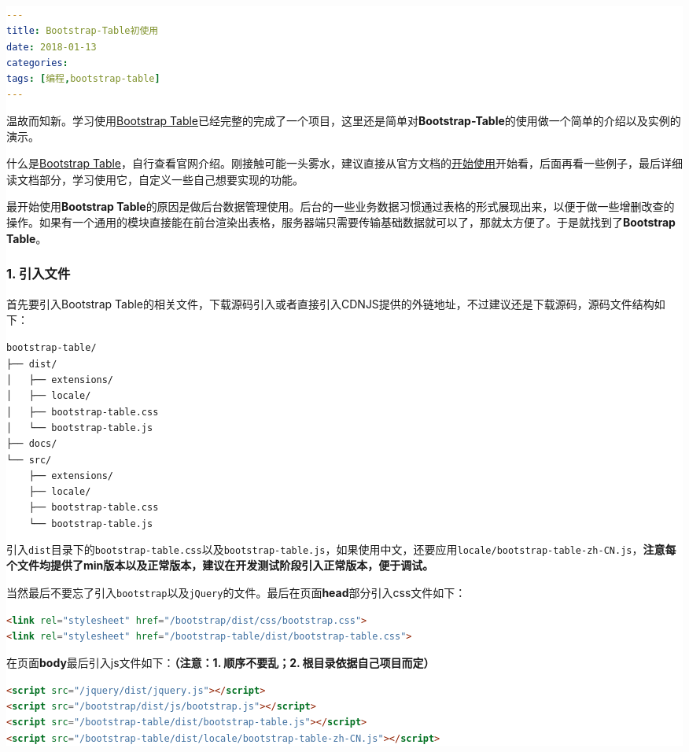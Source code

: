 ```yaml
---
title: Bootstrap-Table初使用
date: 2018-01-13
categories: 
tags: [编程,bootstrap-table]
---
```


温故而知新。学习使用[Bootstrap Table](http://bootstrap-table.wenzhixin.net.cn/zh-cn/)已经完整的完成了一个项目，这里还是简单对**Bootstrap-Table**的使用做一个简单的介绍以及实例的演示。

什么是[Bootstrap Table](http://bootstrap-table.wenzhixin.net.cn/zh-cn/)，自行查看官网介绍。刚接触可能一头雾水，建议直接从官方文档的[开始使用](http://bootstrap-table.wenzhixin.net.cn/zh-cn/getting-started/)开始看，后面再看一些例子，最后详细读文档部分，学习使用它，自定义一些自己想要实现的功能。

最开始使用**Bootstrap Table**的原因是做后台数据管理使用。后台的一些业务数据习惯通过表格的形式展现出来，以便于做一些增删改查的操作。如果有一个通用的模块直接能在前台渲染出表格，服务器端只需要传输基础数据就可以了，那就太方便了。于是就找到了**Bootstrap Table**。

### 1. 引入文件
首先要引入Bootstrap Table的相关文件，下载源码引入或者直接引入CDNJS提供的外链地址，不过建议还是下载源码，源码文件结构如下：

```html
bootstrap-table/
├── dist/
│   ├── extensions/
│   ├── locale/
│   ├── bootstrap-table.css
│   └── bootstrap-table.js
├── docs/
└── src/
    ├── extensions/
    ├── locale/
    ├── bootstrap-table.css
    └── bootstrap-table.js
```

引入`dist`目录下的`bootstrap-table.css`以及`bootstrap-table.js`，如果使用中文，还要应用`locale/bootstrap-table-zh-CN.js`，**注意每个文件均提供了min版本以及正常版本，建议在开发测试阶段引入正常版本，便于调试。**

当然最后不要忘了引入`bootstrap`以及`jQuery`的文件。最后在页面**head**部分引入css文件如下：

```html
<link rel="stylesheet" href="/bootstrap/dist/css/bootstrap.css">
<link rel="stylesheet" href="/bootstrap-table/dist/bootstrap-table.css">
```

在页面**body**最后引入js文件如下：**（注意：1. 顺序不要乱；2. 根目录依据自己项目而定）**

```html
<script src="/jquery/dist/jquery.js"></script>
<script src="/bootstrap/dist/js/bootstrap.js"></script>
<script src="/bootstrap-table/dist/bootstrap-table.js"></script>
<script src="/bootstrap-table/dist/locale/bootstrap-table-zh-CN.js"></script>
```

